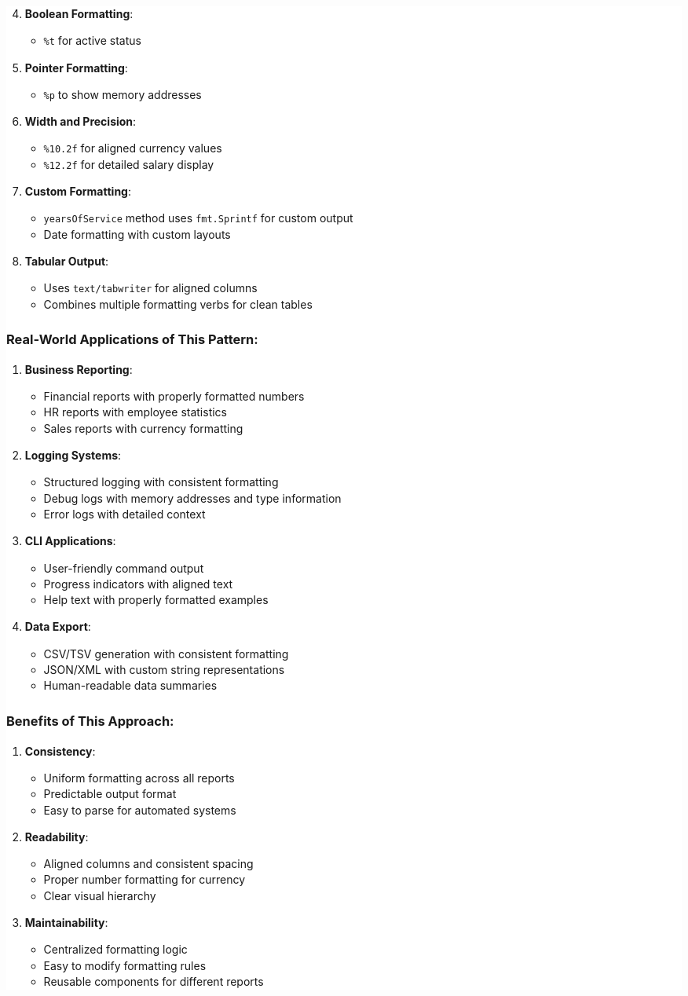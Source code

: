 4. **Boolean Formatting**:
   - `%t` for active status

5. **Pointer Formatting**:
   - `%p` to show memory addresses

6. **Width and Precision**:
   - `%10.2f` for aligned currency values
   - `%12.2f` for detailed salary display

7. **Custom Formatting**:
   - `yearsOfService` method uses `fmt.Sprintf` for custom output
   - Date formatting with custom layouts

8. **Tabular Output**:
   - Uses `text/tabwriter` for aligned columns
   - Combines multiple formatting verbs for clean tables

### Real-World Applications of This Pattern:

1. **Business Reporting**:
   - Financial reports with properly formatted numbers
   - HR reports with employee statistics
   - Sales reports with currency formatting

2. **Logging Systems**:
   - Structured logging with consistent formatting
   - Debug logs with memory addresses and type information
   - Error logs with detailed context

3. **CLI Applications**:
   - User-friendly command output
   - Progress indicators with aligned text
   - Help text with properly formatted examples

4. **Data Export**:
   - CSV/TSV generation with consistent formatting
   - JSON/XML with custom string representations
   - Human-readable data summaries

### Benefits of This Approach:

1. **Consistency**:
   - Uniform formatting across all reports
   - Predictable output format
   - Easy to parse for automated systems

2. **Readability**:
   - Aligned columns and consistent spacing
   - Proper number formatting for currency
   - Clear visual hierarchy

3. **Maintainability**:
   - Centralized formatting logic
   - Easy to modify formatting rules
   - Reusable components for different reports
